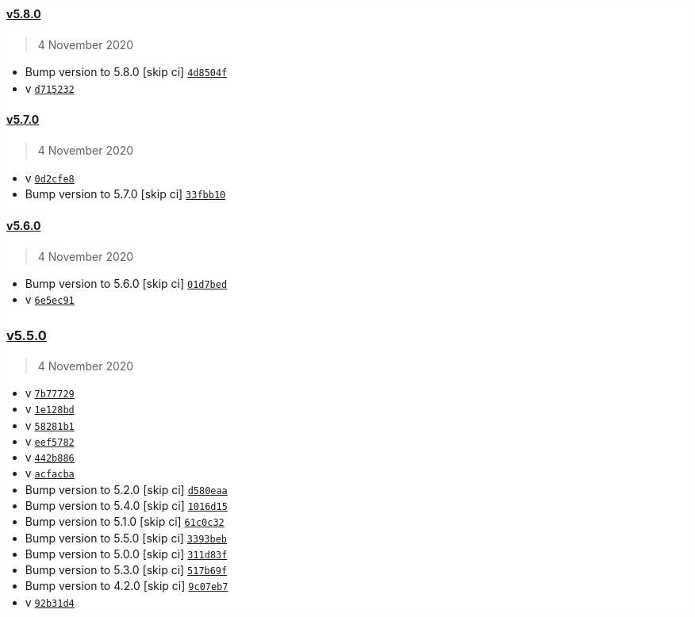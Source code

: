 #### [v5.8.0](https://github.com/pagopa/io-functions-test-deploy/compare/v5.7.0...v5.8.0)

> 4 November 2020

- Bump version to 5.8.0 [skip ci] [`4d8504f`](https://github.com/pagopa/io-functions-test-deploy/commit/4d8504f8643e9d9bf6c2002c3f22f978ad9df783)
- v [`d715232`](https://github.com/pagopa/io-functions-test-deploy/commit/d71523225530f441b572554df276b1553bf3b28e)

#### [v5.7.0](https://github.com/pagopa/io-functions-test-deploy/compare/v5.6.0...v5.7.0)

> 4 November 2020

- v [`0d2cfe8`](https://github.com/pagopa/io-functions-test-deploy/commit/0d2cfe8196721892deafbfacf90c21de4d37009f)
- Bump version to 5.7.0 [skip ci] [`33fbb10`](https://github.com/pagopa/io-functions-test-deploy/commit/33fbb10343860661ac57409d2075b6e25709e366)

#### [v5.6.0](https://github.com/pagopa/io-functions-test-deploy/compare/v5.5.0...v5.6.0)

> 4 November 2020

- Bump version to 5.6.0 [skip ci] [`01d7bed`](https://github.com/pagopa/io-functions-test-deploy/commit/01d7bed98387c73f97f9452f491b44e77aff58f4)
- v [`6e5ec91`](https://github.com/pagopa/io-functions-test-deploy/commit/6e5ec917082db24aa77e65877aa6e97266199d33)

### [v5.5.0](https://github.com/pagopa/io-functions-test-deploy/compare/v4.1.0...v5.5.0)

> 4 November 2020

- v [`7b77729`](https://github.com/pagopa/io-functions-test-deploy/commit/7b77729ebb4e6ec626ac8cfd352956f43beb9cf0)
- v [`1e128bd`](https://github.com/pagopa/io-functions-test-deploy/commit/1e128bd347a8ece1ee4f364580c5149079083b40)
- v [`58281b1`](https://github.com/pagopa/io-functions-test-deploy/commit/58281b1f78e5b1afaa0da04af774405d6b709fb4)
- v [`eef5782`](https://github.com/pagopa/io-functions-test-deploy/commit/eef57829674324504db4aa72730bddc97a50cc35)
- v [`442b886`](https://github.com/pagopa/io-functions-test-deploy/commit/442b886965e13482e0ad83c2a4b8dd47caedd5b5)
- v [`acfacba`](https://github.com/pagopa/io-functions-test-deploy/commit/acfacbaba6f49cf46bf957821eb7d673a40ca419)
- Bump version to 5.2.0 [skip ci] [`d580eaa`](https://github.com/pagopa/io-functions-test-deploy/commit/d580eaaec4ad8224c9cf5e2a23d68a71207ead54)
- Bump version to 5.4.0 [skip ci] [`1016d15`](https://github.com/pagopa/io-functions-test-deploy/commit/1016d15522824adcc76c24522fa150ad074b0eed)
- Bump version to 5.1.0 [skip ci] [`61c0c32`](https://github.com/pagopa/io-functions-test-deploy/commit/61c0c327e7c0d29d5de88a0eb146562a0a289191)
- Bump version to 5.5.0 [skip ci] [`3393beb`](https://github.com/pagopa/io-functions-test-deploy/commit/3393beb73020548795b3494ea4c1eb2ef4fe1a95)
- Bump version to 5.0.0 [skip ci] [`311d83f`](https://github.com/pagopa/io-functions-test-deploy/commit/311d83fe567f8aaed054bea556fdcfa5291ba6a5)
- Bump version to 5.3.0 [skip ci] [`517b69f`](https://github.com/pagopa/io-functions-test-deploy/commit/517b69f780da63d4b08f953bd8acb8826415dfd1)
- Bump version to 4.2.0 [skip ci] [`9c07eb7`](https://github.com/pagopa/io-functions-test-deploy/commit/9c07eb70f64e3448deb61a0fdd4363c26a1f1532)
- v [`92b31d4`](https://github.com/pagopa/io-functions-test-deploy/commit/92b31d4f630758d6a3cfc69a094b98e98bfef1bd)
